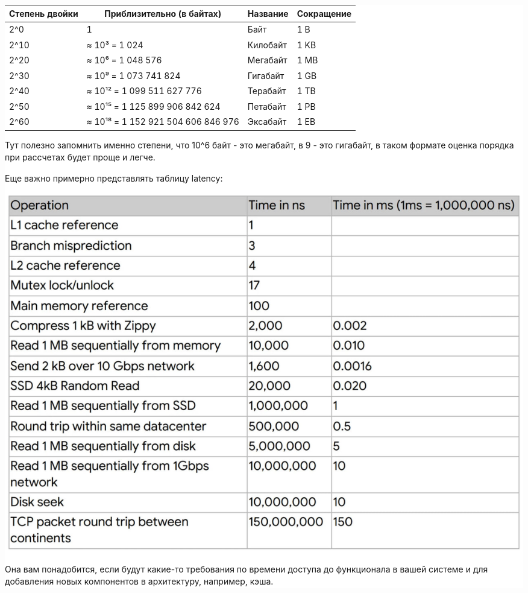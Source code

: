 | Степень двойки | Приблизительно (в байтах)          | Название    | Сокращение |
|----------------|------------------------------------|-------------|------------|
| 2^0            | 1                                  | Байт        | 1 B        |
| 2^10           | ≈ 10³ = 1 024                      | Килобайт    | 1 KB       |
| 2^20           | ≈ 10⁶ = 1 048 576                  | Мегабайт    | 1 MB       |
| 2^30           | ≈ 10⁹ = 1 073 741 824              | Гигабайт    | 1 GB       |
| 2^40           | ≈ 10¹² = 1 099 511 627 776         | Терабайт    | 1 TB       |
| 2^50           | ≈ 10¹⁵ = 1 125 899 906 842 624     | Петабайт    | 1 PB       |
| 2^60           | ≈ 10¹⁸ = 1 152 921 504 606 846 976 | Эксабайт    | 1 EB       |

Тут полезно запомнить именно степени, что 10^6 байт - это мегабайт, в 9 - это гигабайт, в таком формате оценка порядка при рассчетах будет проще и легче.

Еще важно примерно представлять таблицу latency:

![atency Numbers Everyone Should Know](../../images/interview/design_interview/help/rule_of_thumb_latency_numbers_letter.jpg)

Она вам понадобится, если будут какие-то требования по времени доступа до функционала в вашей системе и для добавления новых компонентов в архитектуру, например, кэша.
